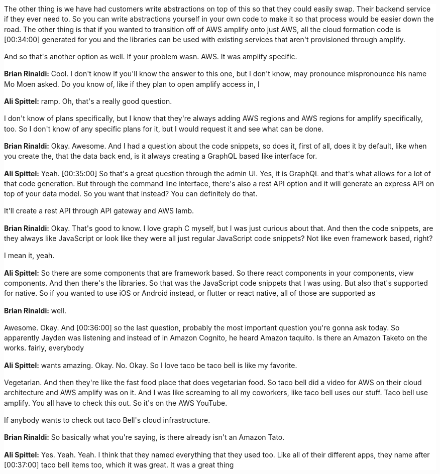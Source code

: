 The other thing is we have had customers write abstractions on top of this so that they could easily swap. Their backend service if they ever need to. So you can write abstractions yourself in your own code to make it so that process would be easier down the road. The other thing is that if you wanted to transition off of AWS amplify onto just AWS, all the cloud formation code is [00:34:00] generated for you and the libraries can be used with existing services that aren't provisioned through amplify.

And so that's another option as well. If your problem wasn. AWS. It was amplify specific.

**Brian Rinaldi:** Cool. I don't know if you'll know the answer to this one, but I don't know, may pronounce mispronounce his name Mo Moen asked. Do you know of, like if they plan to open amplify access in, I

**Ali Spittel:** ramp. Oh, that's a really good question.

I don't know of plans specifically, but I know that they're always adding AWS regions and AWS regions for amplify specifically, too. So I don't know of any specific plans for it, but I would request it and see what can be done.

**Brian Rinaldi:** Okay. Awesome. And I had a question about the code snippets, so does it, first of all, does it by default, like when you create the, that the data back end, is it always creating a GraphQL based like interface for.

**Ali Spittel:** Yeah. [00:35:00] So that's a great question through the admin UI. Yes, it is GraphQL and that's what allows for a lot of that code generation. But through the command line interface, there's also a rest API option and it will generate an express API on top of your data model. So you want that instead? You can definitely do that.

It'll create a rest API through API gateway and AWS lamb.

**Brian Rinaldi:** Okay. That's good to know. I love graph C myself, but I was just curious about that. And then the code snippets, are they always like JavaScript or look like they were all just regular JavaScript code snippets? Not like even framework based, right?

I mean it, yeah.

**Ali Spittel:** So there are some components that are framework based. So there react components in your components, view components. And then there's the libraries. So that was the JavaScript code snippets that I was using. But also that's supported for native. So if you wanted to use iOS or Android instead, or flutter or react native, all of those are supported as

**Brian Rinaldi:** well.

Awesome. Okay. And [00:36:00] so the last question, probably the most important question you're gonna ask today. So apparently Jayden was listening and instead of in Amazon Cognito, he heard Amazon taquito. Is there an Amazon Taketo on the works. fairly, everybody

**Ali Spittel:** wants amazing. Okay. No. Okay. So I love taco be taco bell is like my favorite.

Vegetarian. And then they're like the fast food place that does vegetarian food. So taco bell did a video for AWS on their cloud architecture and AWS amplify was on it. And I was like screaming to all my coworkers, like taco bell uses our stuff. Taco bell use amplify. You all have to check this out. So it's on the AWS YouTube.

If anybody wants to check out taco Bell's cloud infrastructure.

**Brian Rinaldi:** So basically what you're saying, is there already isn't an Amazon Tato.

**Ali Spittel:** Yes. Yeah. Yeah. I think that they named everything that they used too. Like all of their different apps, they name after [00:37:00] taco bell items too, which it was great. It was a great thing
